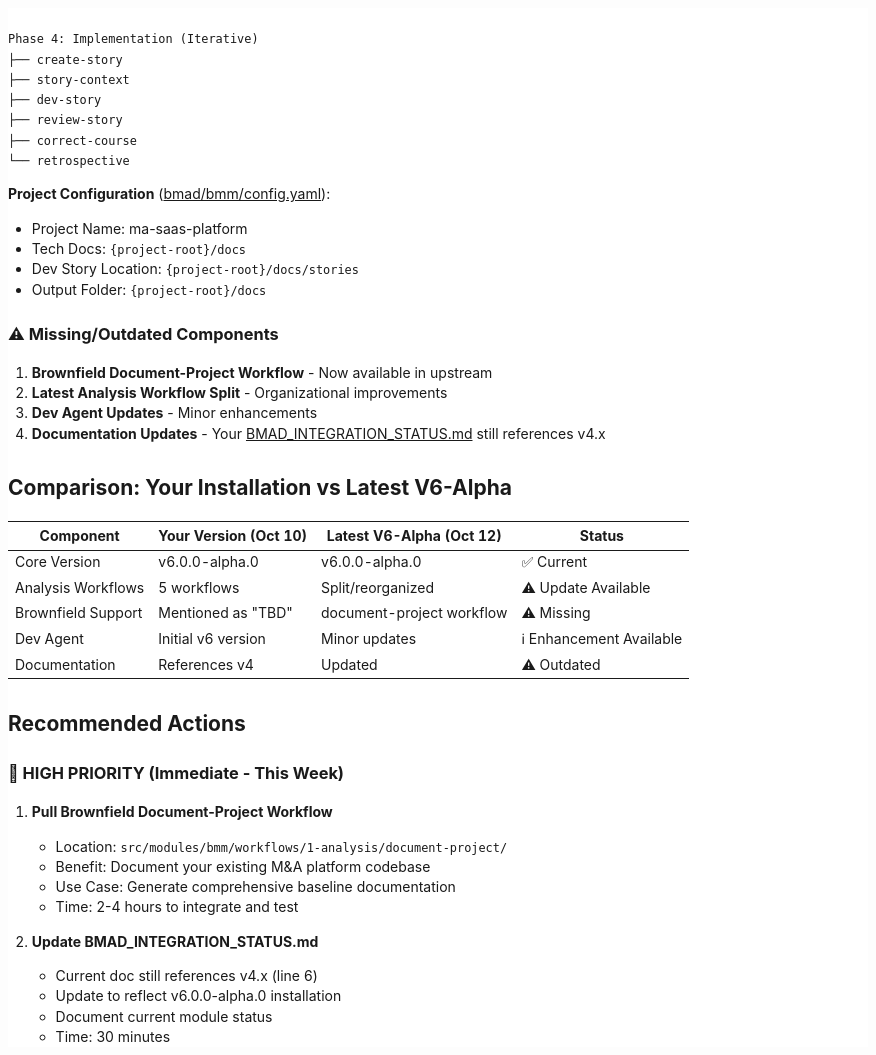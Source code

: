 ```

Phase 4: Implementation (Iterative)
├── create-story
├── story-context
├── dev-story
├── review-story
├── correct-course
└── retrospective
```

**Project Configuration** ([bmad/bmm/config.yaml](bmad/bmm/config.yaml)):

- Project Name: ma-saas-platform
- Tech Docs: `{project-root}/docs`
- Dev Story Location: `{project-root}/docs/stories`
- Output Folder: `{project-root}/docs`

### ⚠️ Missing/Outdated Components

1. **Brownfield Document-Project Workflow** - Now available in upstream
2. **Latest Analysis Workflow Split** - Organizational improvements
3. **Dev Agent Updates** - Minor enhancements
4. **Documentation Updates** - Your [BMAD_INTEGRATION_STATUS.md](docs/BMAD_INTEGRATION_STATUS.md:6) still references v4.x

## Comparison: Your Installation vs Latest V6-Alpha

| Component          | Your Version (Oct 10) | Latest V6-Alpha (Oct 12)  | Status                   |
| ------------------ | --------------------- | ------------------------- | ------------------------ |
| Core Version       | v6.0.0-alpha.0        | v6.0.0-alpha.0            | ✅ Current               |
| Analysis Workflows | 5 workflows           | Split/reorganized         | ⚠️ Update Available      |
| Brownfield Support | Mentioned as "TBD"    | document-project workflow | ⚠️ Missing               |
| Dev Agent          | Initial v6 version    | Minor updates             | ℹ️ Enhancement Available |
| Documentation      | References v4         | Updated                   | ⚠️ Outdated              |

## Recommended Actions

### 🔴 HIGH PRIORITY (Immediate - This Week)

1. **Pull Brownfield Document-Project Workflow**
   - Location: `src/modules/bmm/workflows/1-analysis/document-project/`
   - Benefit: Document your existing M&A platform codebase
   - Use Case: Generate comprehensive baseline documentation
   - Time: 2-4 hours to integrate and test

2. **Update BMAD_INTEGRATION_STATUS.md**
   - Current doc still references v4.x (line 6)
   - Update to reflect v6.0.0-alpha.0 installation
   - Document current module status
   - Time: 30 minutes

